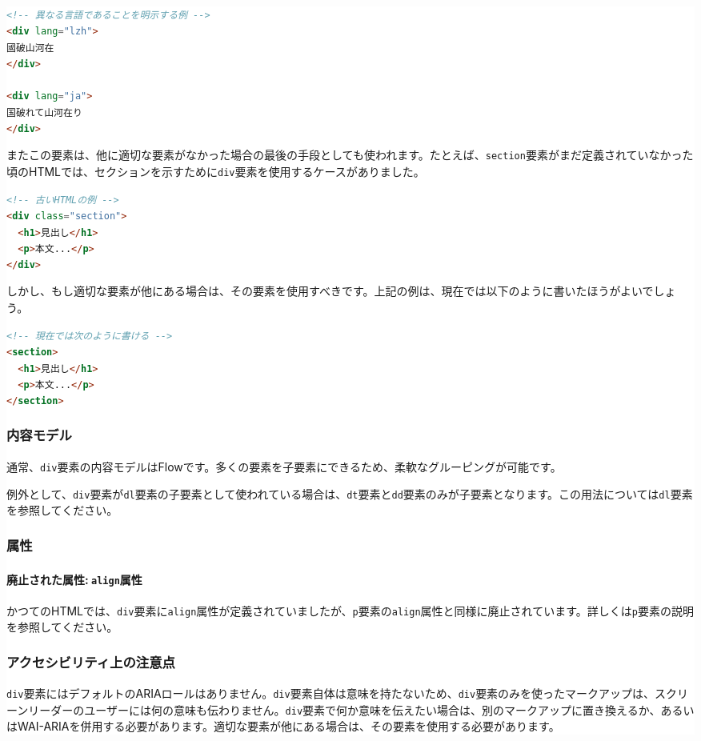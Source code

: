 ```html
<!-- 異なる言語であることを明示する例 -->
<div lang="lzh">
國破山河在
</div>

<div lang="ja">
国破れて山河在り
</div>
```


またこの要素は、他に適切な要素がなかった場合の最後の手段としても使われます。たとえば、`section`要素がまだ定義されていなかった頃のHTMLでは、セクションを示すために`div`要素を使用するケースがありました。

```html
<!-- 古いHTMLの例 -->
<div class="section">
  <h1>見出し</h1>
  <p>本文...</p>
</div>
```

しかし、もし適切な要素が他にある場合は、その要素を使用すべきです。上記の例は、現在では以下のように書いたほうがよいでしょう。

```html
<!-- 現在では次のように書ける -->
<section>
  <h1>見出し</h1>
  <p>本文...</p>
</section>
```

### 内容モデル

通常、`div`要素の内容モデルはFlowです。多くの要素を子要素にできるため、柔軟なグルーピングが可能です。

例外として、`div`要素が`dl`要素の子要素として使われている場合は、`dt`要素と`dd`要素のみが子要素となります。この用法については`dl`要素を参照してください。


### 属性

#### 廃止された属性: `align`属性

かつてのHTMLでは、`div`要素に`align`属性が定義されていましたが、`p`要素の`align`属性と同様に廃止されています。詳しくは`p`要素の説明を参照してください。


### アクセシビリティ上の注意点

`div`要素にはデフォルトのARIAロールはありません。`div`要素自体は意味を持たないため、`div`要素のみを使ったマークアップは、スクリーンリーダーのユーザーには何の意味も伝わりません。`div`要素で何か意味を伝えたい場合は、別のマークアップに置き換えるか、あるいはWAI-ARIAを併用する必要があります。適切な要素が他にある場合は、その要素を使用する必要があります。

